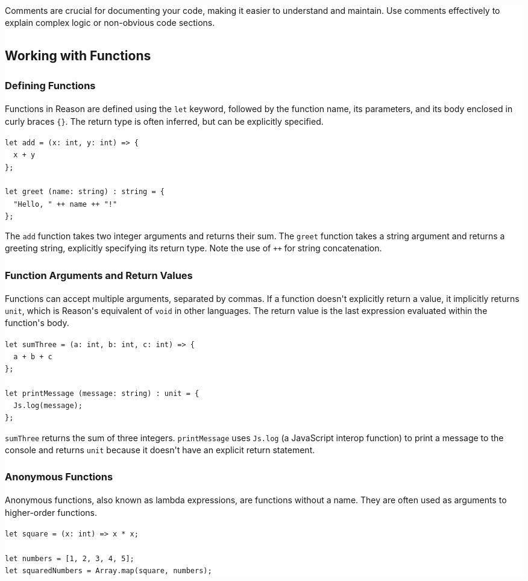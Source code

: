 Comments are crucial for documenting your code, making it easier to understand and maintain.  Use comments effectively to explain complex logic or non-obvious code sections.


## Working with Functions

### Defining Functions

Functions in Reason are defined using the `let` keyword, followed by the function name, its parameters, and its body enclosed in curly braces `{}`. The return type is often inferred, but can be explicitly specified.

```reason
let add = (x: int, y: int) => {
  x + y
};

let greet (name: string) : string = {
  "Hello, " ++ name ++ "!"
};
```

The `add` function takes two integer arguments and returns their sum. The `greet` function takes a string argument and returns a greeting string, explicitly specifying its return type. Note the use of `++` for string concatenation.


### Function Arguments and Return Values

Functions can accept multiple arguments, separated by commas.  If a function doesn't explicitly return a value, it implicitly returns `unit`, which is Reason's equivalent of `void` in other languages.  The return value is the last expression evaluated within the function's body.

```reason
let sumThree = (a: int, b: int, c: int) => {
  a + b + c
};

let printMessage (message: string) : unit = {
  Js.log(message);
};
```

`sumThree` returns the sum of three integers. `printMessage` uses `Js.log` (a JavaScript interop function) to print a message to the console and returns `unit` because it doesn't have an explicit return statement.


### Anonymous Functions

Anonymous functions, also known as lambda expressions, are functions without a name.  They are often used as arguments to higher-order functions.

```reason
let square = (x: int) => x * x;

let numbers = [1, 2, 3, 4, 5];
let squaredNumbers = Array.map(square, numbers);
```
